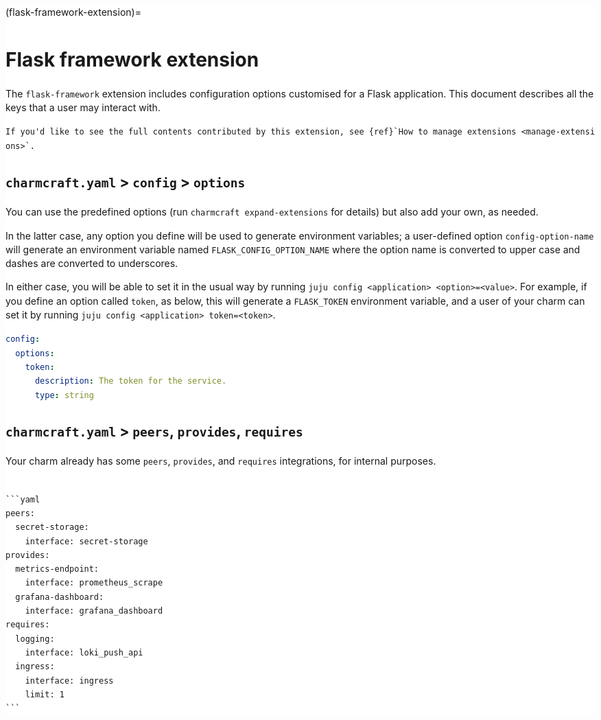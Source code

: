 (flask-framework-extension)=

# Flask framework extension

The `flask-framework` extension includes configuration options customised for a Flask application. This document describes all the keys that a user may interact with.

```{tip}
If you'd like to see the full contents contributed by this extension, see {ref}`How to manage extensions <manage-extensions>`.
```


## `charmcraft.yaml` > `config` > `options`

You can use the predefined options (run `charmcraft expand-extensions` for details) but also add your own, as needed. 

In the latter case, any option you define will be used to generate environment variables; a user-defined option `config-option-name` will generate an environment variable named `FLASK_CONFIG_OPTION_NAME` where the option name is converted to upper case and dashes are converted to underscores. 

In either case, you will be able to set it in the usual way by running `juju config <application> <option>=<value>`. For example, if you define an option called `token`, as below, this will generate a `FLASK_TOKEN` environment variable, and a user of your charm can set it by running `juju config <application> token=<token>`.


```yaml
config:
  options:
    token:
      description: The token for the service.
      type: string
```


## `charmcraft.yaml` > `peers`, `provides`, `requires`

Your charm already has some `peers`, `provides`, and `requires` integrations, for internal purposes. 

`````{dropdown} Expand to view pre-loaded integrations

```yaml
peers:
  secret-storage:
    interface: secret-storage
provides:
  metrics-endpoint:
    interface: prometheus_scrape
  grafana-dashboard:
    interface: grafana_dashboard
requires:
  logging:
    interface: loki_push_api
  ingress:
    interface: ingress
    limit: 1
```

`````
